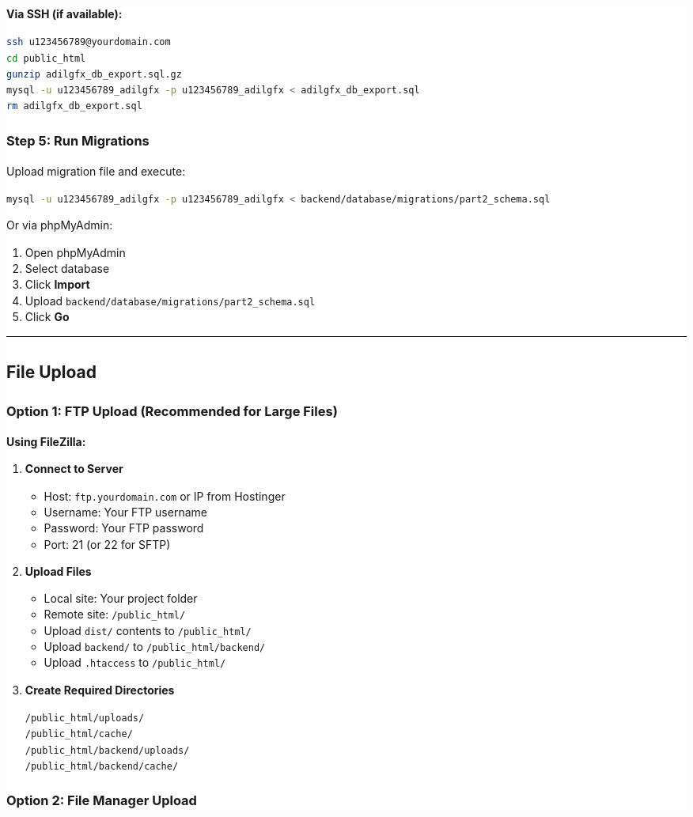 **Via SSH (if available):**
```bash
ssh u123456789@yourdomain.com
cd public_html
gunzip adilgfx_db_export.sql.gz
mysql -u u123456789_adilgfx -p u123456789_adilgfx < adilgfx_db_export.sql
rm adilgfx_db_export.sql
```

### Step 5: Run Migrations

Upload migration file and execute:
```bash
mysql -u u123456789_adilgfx -p u123456789_adilgfx < backend/database/migrations/part2_schema.sql
```

Or via phpMyAdmin:
1. Open phpMyAdmin
2. Select database
3. Click **Import**
4. Upload `backend/database/migrations/part2_schema.sql`
5. Click **Go**

---

## File Upload

### Option 1: FTP Upload (Recommended for Large Files)

**Using FileZilla:**

1. **Connect to Server**
   - Host: `ftp.yourdomain.com` or IP from Hostinger
   - Username: Your FTP username
   - Password: Your FTP password
   - Port: 21 (or 22 for SFTP)

2. **Upload Files**
   - Local site: Your project folder
   - Remote site: `/public_html/`
   - Upload `dist/` contents to `/public_html/`
   - Upload `backend/` to `/public_html/backend/`
   - Upload `.htaccess` to `/public_html/`

3. **Create Required Directories**
   ```
   /public_html/uploads/
   /public_html/cache/
   /public_html/backend/uploads/
   /public_html/backend/cache/
   ```

### Option 2: File Manager Upload
